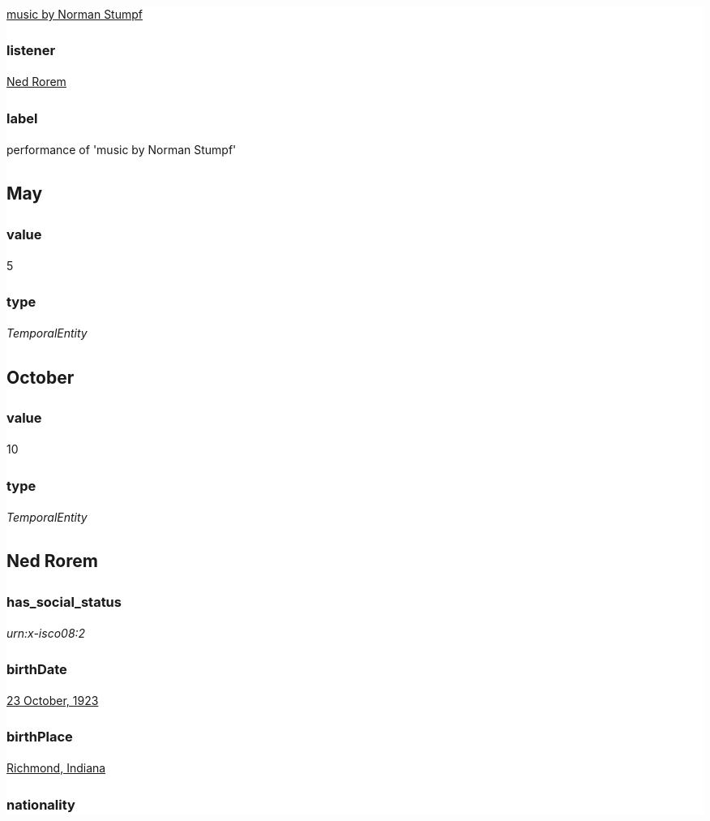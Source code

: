 
[music by Norman Stumpf](#music-by-Norman-Stumpf)

### listener


[Ned Rorem](#Ned-Rorem)

### label


performance of 'music by Norman Stumpf'

## May

### value


5

### type


*TemporalEntity*

## October

### value


10

### type


*TemporalEntity*

## Ned Rorem

### has_social_status


*urn:x-isco08:2*

### birthDate


[23 October, 1923](#23-October-1923)

### birthPlace


[Richmond, Indiana](#Richmond-Indiana)

### nationality
